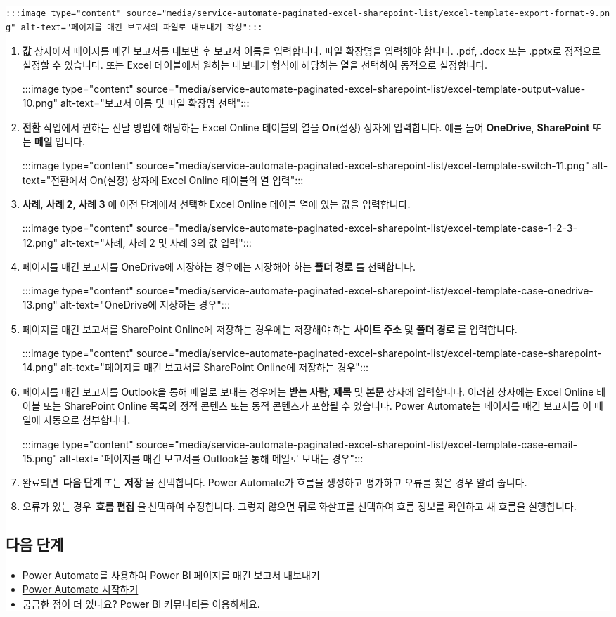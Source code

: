     :::image type="content" source="media/service-automate-paginated-excel-sharepoint-list/excel-template-export-format-9.png" alt-text="페이지를 매긴 보고서의 파일로 내보내기 작성":::

1. **값** 상자에서 페이지를 매긴 보고서를 내보낸 후 보고서 이름을 입력합니다. 파일 확장명을 입력해야 합니다. .pdf, .docx 또는 .pptx로 정적으로 설정할 수 있습니다. 또는 Excel 테이블에서 원하는 내보내기 형식에 해당하는 열을 선택하여 동적으로 설정합니다. 

    :::image type="content" source="media/service-automate-paginated-excel-sharepoint-list/excel-template-output-value-10.png" alt-text="보고서 이름 및 파일 확장명 선택":::

1. **전환** 작업에서 원하는 전달 방법에 해당하는 Excel Online 테이블의 열을 **On**(설정) 상자에 입력합니다. 예를 들어 **OneDrive**, **SharePoint** 또는 **메일** 입니다. 

    :::image type="content" source="media/service-automate-paginated-excel-sharepoint-list/excel-template-switch-11.png" alt-text="전환에서 On(설정) 상자에 Excel Online 테이블의 열 입력":::

1. **사례**, **사례 2**, **사례 3** 에 이전 단계에서 선택한 Excel Online 테이블 열에 있는 값을 입력합니다.  

    :::image type="content" source="media/service-automate-paginated-excel-sharepoint-list/excel-template-case-1-2-3-12.png" alt-text="사례, 사례 2 및 사례 3의 값 입력":::

1. 페이지를 매긴 보고서를 OneDrive에 저장하는 경우에는 저장해야 하는 **폴더 경로** 를 선택합니다.  

    :::image type="content" source="media/service-automate-paginated-excel-sharepoint-list/excel-template-case-onedrive-13.png" alt-text="OneDrive에 저장하는 경우":::

1. 페이지를 매긴 보고서를 SharePoint Online에 저장하는 경우에는 저장해야 하는 **사이트 주소** 및 **폴더 경로** 를 입력합니다. 

    :::image type="content" source="media/service-automate-paginated-excel-sharepoint-list/excel-template-case-sharepoint-14.png" alt-text="페이지를 매긴 보고서를 SharePoint Online에 저장하는 경우":::

1. 페이지를 매긴 보고서를 Outlook을 통해 메일로 보내는 경우에는 **받는 사람**, **제목** 및 **본문** 상자에 입력합니다. 이러한 상자에는 Excel Online 테이블 또는 SharePoint Online 목록의 정적 콘텐츠 또는 동적 콘텐츠가 포함될 수 있습니다. Power Automate는 페이지를 매긴 보고서를 이 메일에 자동으로 첨부합니다.  

    :::image type="content" source="media/service-automate-paginated-excel-sharepoint-list/excel-template-case-email-15.png" alt-text="페이지를 매긴 보고서를 Outlook을 통해 메일로 보내는 경우":::

1. 완료되면  **다음 단계** 또는 **저장** 을 선택합니다. Power Automate가 흐름을 생성하고 평가하고 오류를 찾은 경우 알려 줍니다. 

1. 오류가 있는 경우  **흐름 편집** 을 선택하여 수정합니다. 그렇지 않으면 **뒤로** 화살표를 선택하여 흐름 정보를 확인하고 새 흐름을 실행합니다. 


## <a name="next-steps"></a>다음 단계

- [Power Automate를 사용하여 Power BI 페이지를 매긴 보고서 내보내기](service-automate-paginated-integration.md)
- [Power Automate 시작하기](/power-automate/getting-started/)
- 궁금한 점이 더 있나요? [Power BI 커뮤니티를 이용하세요.](https://community.powerbi.com/)


